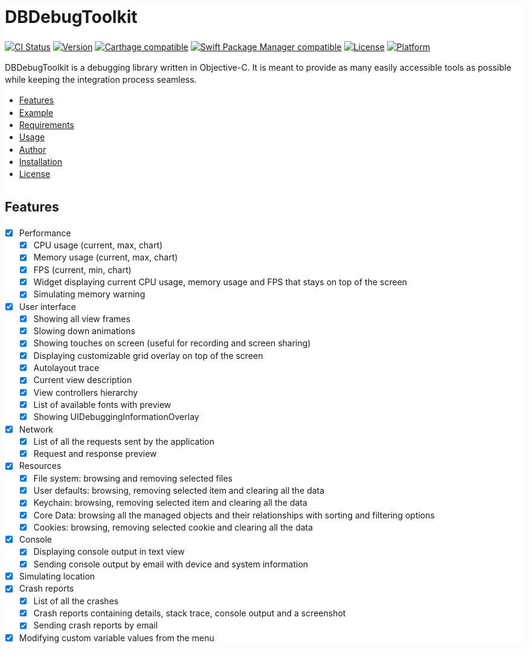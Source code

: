 # DBDebugToolkit

[![CI Status](http://img.shields.io/travis/dbukowski/DBDebugToolkit.svg?style=flat-square)](https://travis-ci.org/dbukowski/DBDebugToolkit)
[![Version](https://img.shields.io/cocoapods/v/DBDebugToolkit.svg?style=flat-square)](http://cocoapods.org/pods/DBDebugToolkit)
[![Carthage compatible](https://img.shields.io/badge/Carthage-compatible-4BC51D.svg?style=flat-square)](https://github.com/Carthage/Carthage)
[![Swift Package Manager compatible](https://img.shields.io/badge/Swift_Package_Manager-compatible-orange?style=flat-square)](http://cocoapods.org/pods/DBDebugToolkit)
[![License](https://img.shields.io/cocoapods/l/DBDebugToolkit.svg?style=flat-square)](http://cocoapods.org/pods/DBDebugToolkit)
[![Platform](https://img.shields.io/cocoapods/p/DBDebugToolkit.svg?style=flat-square)](http://cocoapods.org/pods/DBDebugToolkit)

DBDebugToolkit is a debugging library written in Objective-C. It is meant to provide as many easily accessible tools as possible while keeping the integration process seamless.

- [Features](#features)
- [Example](#example)
- [Requirements](#requirements)
- [Usage](#usage)
- [Author](#author)
- [Installation](#installation)
- [License](#license)

## Features

- [x] Performance
  - [x] CPU usage (current, max, chart)
  - [x] Memory usage (current, max, chart)
  - [x] FPS (current, min, chart)
  - [x] Widget displaying current CPU usage, memory usage and FPS that stays on top of the screen
  - [x] Simulating memory warning
- [x] User interface
  - [x] Showing all view frames
  - [x] Slowing down animations
  - [x] Showing touches on screen (useful for recording and screen sharing)
  - [x] Displaying customizable grid overlay on top of the screen
  - [x] Autolayout trace
  - [x] Current view description
  - [x] View controllers hierarchy
  - [x] List of available fonts with preview
  - [x] Showing UIDebuggingInformationOverlay
- [x] Network
  - [x] List of all the requests sent by the application
  - [x] Request and response preview
- [x] Resources
  - [x] File system: browsing and removing selected files
  - [x] User defaults: browsing, removing selected item and clearing all the data
  - [x] Keychain: browsing, removing selected item and clearing all the data
  - [x] Core Data: browsing all the managed objects and their relationships with sorting and filtering options
  - [x] Cookies: browsing, removing selected cookie and clearing all the data
- [x] Console
  - [x] Displaying console output in text view
  - [x] Sending console output by email with device and system information
- [x] Simulating location
- [x] Crash reports
  - [x] List of all the crashes
  - [x] Crash reports containing details, stack trace, console output and a screenshot
  - [x] Sending crash reports by email
- [x] Modifying custom variable values from the menu